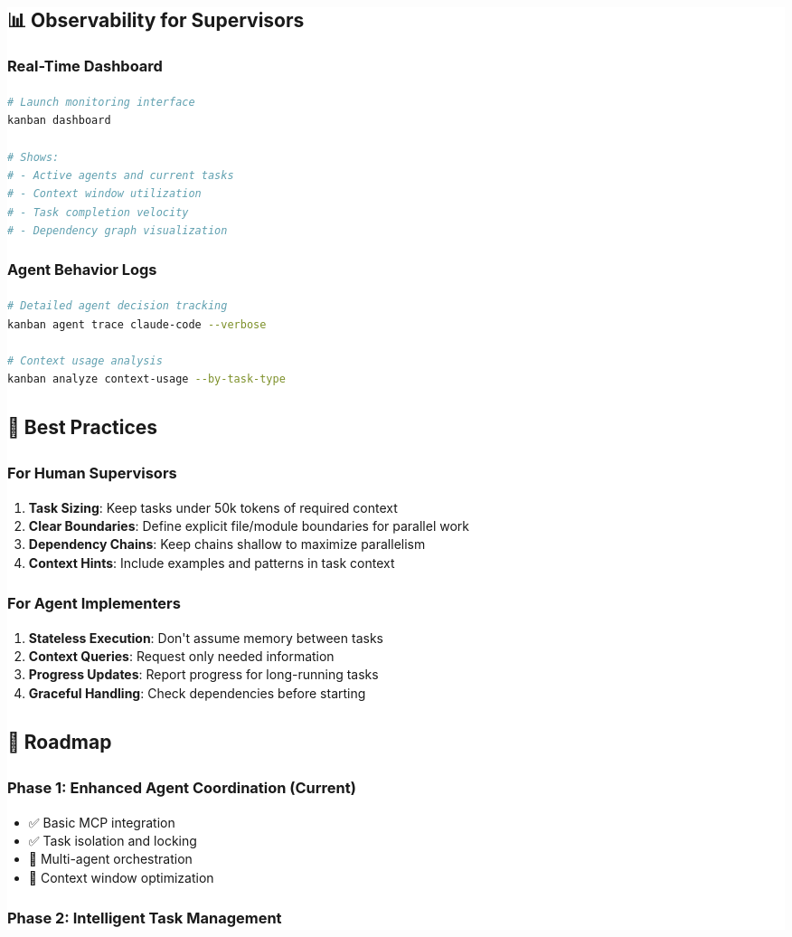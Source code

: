 ## 📊 Observability for Supervisors

### Real-Time Dashboard

```bash
# Launch monitoring interface
kanban dashboard

# Shows:
# - Active agents and current tasks
# - Context window utilization
# - Task completion velocity
# - Dependency graph visualization
```

### Agent Behavior Logs

```bash
# Detailed agent decision tracking
kanban agent trace claude-code --verbose

# Context usage analysis
kanban analyze context-usage --by-task-type
```

## 🚦 Best Practices

### For Human Supervisors

1. **Task Sizing**: Keep tasks under 50k tokens of required context
2. **Clear Boundaries**: Define explicit file/module boundaries for parallel work
3. **Dependency Chains**: Keep chains shallow to maximize parallelism
4. **Context Hints**: Include examples and patterns in task context

### For Agent Implementers

1. **Stateless Execution**: Don't assume memory between tasks
2. **Context Queries**: Request only needed information
3. **Progress Updates**: Report progress for long-running tasks
4. **Graceful Handling**: Check dependencies before starting

## 🔮 Roadmap

### Phase 1: Enhanced Agent Coordination (Current)

- ✅ Basic MCP integration
- ✅ Task isolation and locking
- 🚧 Multi-agent orchestration
- 🚧 Context window optimization

### Phase 2: Intelligent Task Management
